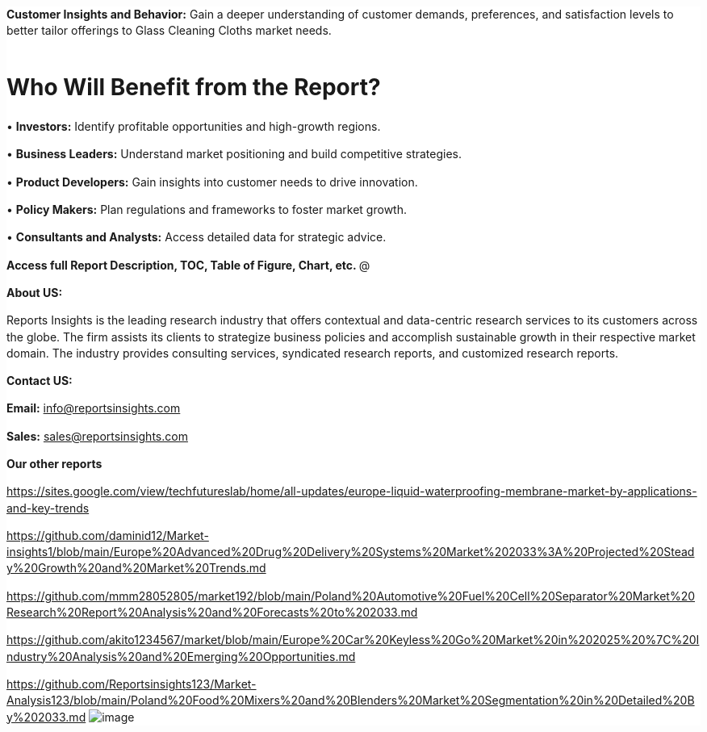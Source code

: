 <strong>Customer Insights and Behavior:</strong>
Gain a deeper understanding of customer demands, preferences, and satisfaction levels to better tailor offerings to Glass Cleaning Cloths market needs.

# <strong>Who Will Benefit from the Report?</strong>

• <strong>Investors:</strong> Identify profitable opportunities and high-growth regions.

• <strong>Business Leaders:</strong> Understand market positioning and build competitive strategies.

• <strong>Product Developers:</strong> Gain insights into customer needs to drive innovation.

• <strong>Policy Makers:</strong> Plan regulations and frameworks to foster market growth.

• <strong>Consultants and Analysts:</strong> Access detailed data for strategic advice.
</ul>
<strong>Access full Report Description, TOC, Table of Figure, Chart, etc. </strong>@  <a href= style=color:#0000ff;></a></font>

<strong><strong>About US</strong>:</strong>

Reports Insights is the leading research industry that offers contextual and data-centric research services to its customers across the globe. The firm assists its clients to strategize business policies and accomplish sustainable growth in their respective market domain. The industry provides consulting services, syndicated research reports, and customized research reports.

<strong>Contact US:</strong>

<p class=""""><b>Email:</b> <a href=mailto:info@reportsinsights.com>info@reportsinsights.com</a></p>
<p class=""""><b>Sales:</b> <a href=mailto:sales@reportsinsights.com>sales@reportsinsights.com</a></p>

<strong>Our other reports</strong>

<a href=https://sites.google.com/view/techfutureslab/home/all-updates/europe-liquid-waterproofing-membrane-market-by-applications-and-key-trends>https://sites.google.com/view/techfutureslab/home/all-updates/europe-liquid-waterproofing-membrane-market-by-applications-and-key-trends</a>

<a href=https://github.com/daminid12/Market-insights1/blob/main/Europe%20Advanced%20Drug%20Delivery%20Systems%20Market%202033%3A%20Projected%20Steady%20Growth%20and%20Market%20Trends.md>https://github.com/daminid12/Market-insights1/blob/main/Europe%20Advanced%20Drug%20Delivery%20Systems%20Market%202033%3A%20Projected%20Steady%20Growth%20and%20Market%20Trends.md</a>

<a href=https://github.com/mmm28052805/market192/blob/main/Poland%20Automotive%20Fuel%20Cell%20Separator%20Market%20Research%20Report%20Analysis%20and%20Forecasts%20to%202033.md>https://github.com/mmm28052805/market192/blob/main/Poland%20Automotive%20Fuel%20Cell%20Separator%20Market%20Research%20Report%20Analysis%20and%20Forecasts%20to%202033.md</a>

<a href=https://github.com/akito1234567/market/blob/main/Europe%20Car%20Keyless%20Go%20Market%20in%202025%20%7C%20Industry%20Analysis%20and%20Emerging%20Opportunities.md>https://github.com/akito1234567/market/blob/main/Europe%20Car%20Keyless%20Go%20Market%20in%202025%20%7C%20Industry%20Analysis%20and%20Emerging%20Opportunities.md</a>

<a href=https://github.com/Reportsinsights123/Market-Analysis123/blob/main/Poland%20Food%20Mixers%20and%20Blenders%20Market%20Segmentation%20in%20Detailed%20By%202033.md>https://github.com/Reportsinsights123/Market-Analysis123/blob/main/Poland%20Food%20Mixers%20and%20Blenders%20Market%20Segmentation%20in%20Detailed%20By%202033.md</a>
![image](https://github.com/user-attachments/assets/235f438e-8bd6-4d11-bff2-87f3b9a3ff79)
